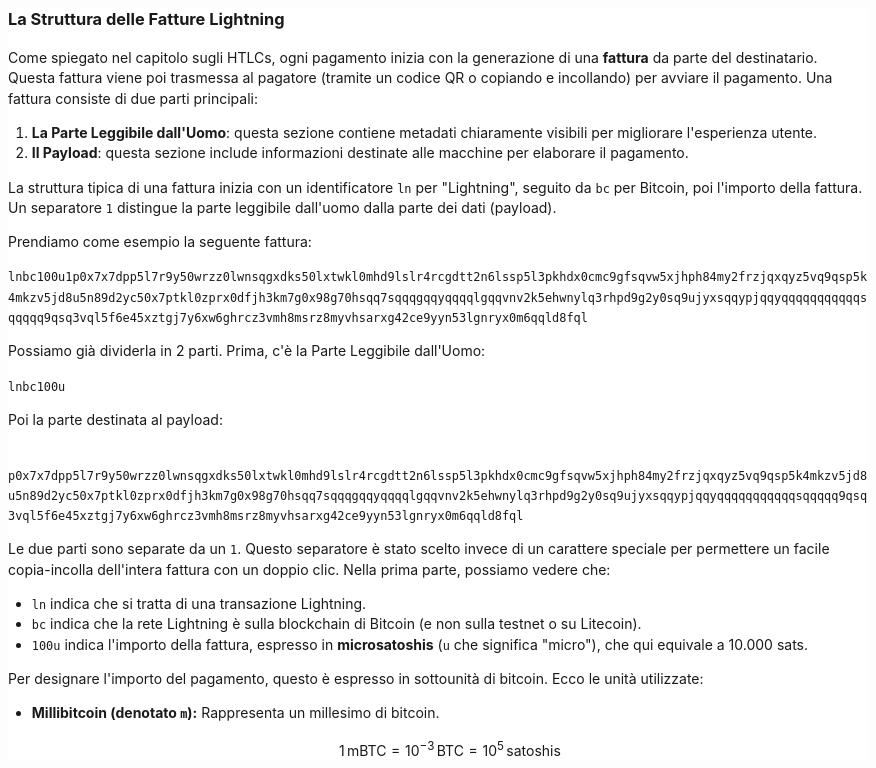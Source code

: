 ### La Struttura delle Fatture Lightning

Come spiegato nel capitolo sugli HTLCs, ogni pagamento inizia con la generazione di una **fattura** da parte del destinatario. Questa fattura viene poi trasmessa al pagatore (tramite un codice QR o copiando e incollando) per avviare il pagamento. Una fattura consiste di due parti principali:

1. **La Parte Leggibile dall'Uomo**: questa sezione contiene metadati chiaramente visibili per migliorare l'esperienza utente.
2. **Il Payload**: questa sezione include informazioni destinate alle macchine per elaborare il pagamento.

La struttura tipica di una fattura inizia con un identificatore `ln` per "Lightning", seguito da `bc` per Bitcoin, poi l'importo della fattura. Un separatore `1` distingue la parte leggibile dall'uomo dalla parte dei dati (payload).

Prendiamo come esempio la seguente fattura:

```invoice
lnbc100u1p0x7x7dpp5l7r9y50wrzz0lwnsqgxdks50lxtwkl0mhd9lslr4rcgdtt2n6lssp5l3pkhdx0cmc9gfsqvw5xjhph84my2frzjqxqyz5vq9qsp5k4mkzv5jd8u5n89d2yc50x7ptkl0zprx0dfjh3km7g0x98g70hsqq7sqqqgqqyqqqqlgqqvnv2k5ehwnylq3rhpd9g2y0sq9ujyxsqqypjqqyqqqqqqqqqqqsqqqqq9qsq3vql5f6e45xztgj7y6xw6ghrcz3vmh8msrz8myvhsarxg42ce9yyn53lgnryx0m6qqld8fql
```

Possiamo già dividerla in 2 parti. Prima, c'è la Parte Leggibile dall'Uomo:

```invoice
lnbc100u
```

Poi la parte destinata al payload:

```invoice

p0x7x7dpp5l7r9y50wrzz0lwnsqgxdks50lxtwkl0mhd9lslr4rcgdtt2n6lssp5l3pkhdx0cmc9gfsqvw5xjhph84my2frzjqxqyz5vq9qsp5k4mkzv5jd8u5n89d2yc50x7ptkl0zprx0dfjh3km7g0x98g70hsqq7sqqqgqqyqqqqlgqqvnv2k5ehwnylq3rhpd9g2y0sq9ujyxsqqypjqqyqqqqqqqqqqqsqqqqq9qsq3vql5f6e45xztgj7y6xw6ghrcz3vmh8msrz8myvhsarxg42ce9yyn53lgnryx0m6qqld8fql
```

Le due parti sono separate da un `1`. Questo separatore è stato scelto invece di un carattere speciale per permettere un facile copia-incolla dell'intera fattura con un doppio clic.
Nella prima parte, possiamo vedere che:

- `ln` indica che si tratta di una transazione Lightning.
- `bc` indica che la rete Lightning è sulla blockchain di Bitcoin (e non sulla testnet o su Litecoin).
- `100u` indica l'importo della fattura, espresso in **microsatoshis** (`u` che significa "micro"), che qui equivale a 10.000 sats.

Per designare l'importo del pagamento, questo è espresso in sottounità di bitcoin. Ecco le unità utilizzate:

- **Millibitcoin (denotato `m`):** Rappresenta un millesimo di bitcoin.

  $$
  1 \, \text{mBTC} = 10^{-3} \, \text{BTC} = 10^5 \, \text{satoshis}
  $$
